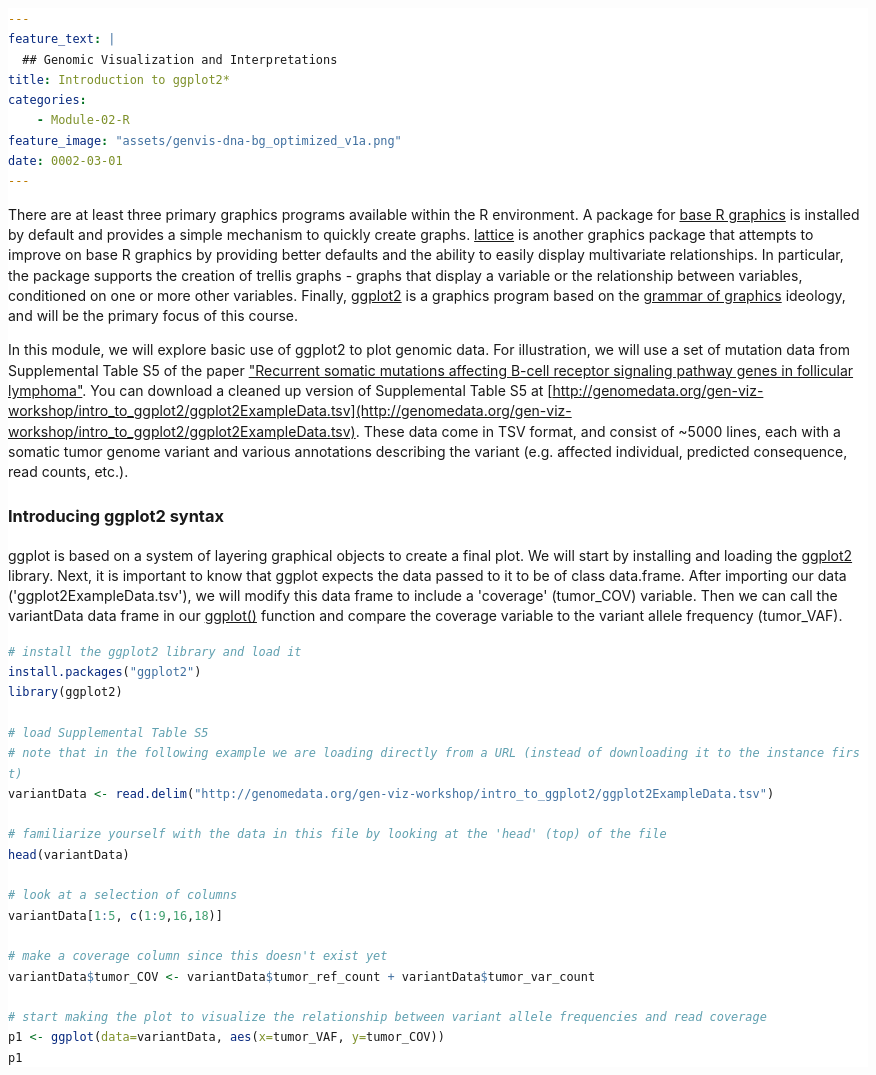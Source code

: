 ```yaml
---
feature_text: |
  ## Genomic Visualization and Interpretations
title: Introduction to ggplot2*
categories:
    - Module-02-R
feature_image: "assets/genvis-dna-bg_optimized_v1a.png"
date: 0002-03-01
---
```


There are at least three primary graphics programs available within the R environment. A package for [base R graphics](https://stat.ethz.ch/R-manual/R-devel/library/graphics/html/00Index.html) is installed by default and provides a simple mechanism to quickly create graphs. [lattice](https://cran.r-project.org/web/packages/lattice/index.html) is another graphics package that attempts to improve on base R graphics by providing better defaults and the ability to easily display multivariate relationships. In particular, the package supports the creation of trellis graphs - graphs that display a variable or the relationship between variables, conditioned on one or more other variables. Finally, [ggplot2](http://ggplot2.org/) is a graphics program based on the [grammar of graphics](https://byrneslab.net/classes/biol607/readings/wickham_layered-grammar.pdf) ideology, and will be the primary focus of this course.

In this module, we will explore basic use of ggplot2 to plot genomic data. For illustration, we will use a set of mutation data from Supplemental Table S5 of the paper ["Recurrent somatic mutations affecting B-cell receptor signaling pathway genes in follicular lymphoma"](https://www.ncbi.nlm.nih.gov/pubmed/28064239). You can download a cleaned up version of Supplemental Table S5 at [http://genomedata.org/gen-viz-workshop/intro_to_ggplot2/ggplot2ExampleData.tsv](http://genomedata.org/gen-viz-workshop/intro_to_ggplot2/ggplot2ExampleData.tsv). These data come in TSV format, and consist of ~5000 lines, each with a somatic tumor genome variant and various annotations describing the variant (e.g. affected individual, predicted consequence, read counts, etc.).

### Introducing ggplot2 syntax
ggplot is based on a system of layering graphical objects to create a final plot. We will start by installing and loading the [ggplot2](http://ggplot2.tidyverse.org/) library. Next, it is important to know that ggplot expects the data passed to it to be of class data.frame. After importing our data ('ggplot2ExampleData.tsv'), we will modify this data frame to include a 'coverage' (tumor_COV) variable. Then we can call the variantData data frame in our [ggplot()](http://ggplot2.tidyverse.org/reference/ggplot.html) function and compare the coverage variable to the variant allele frequency (tumor_VAF).

```R
# install the ggplot2 library and load it
install.packages("ggplot2")
library(ggplot2)

# load Supplemental Table S5
# note that in the following example we are loading directly from a URL (instead of downloading it to the instance first)
variantData <- read.delim("http://genomedata.org/gen-viz-workshop/intro_to_ggplot2/ggplot2ExampleData.tsv")

# familiarize yourself with the data in this file by looking at the 'head' (top) of the file
head(variantData)

# look at a selection of columns
variantData[1:5, c(1:9,16,18)]

# make a coverage column since this doesn't exist yet
variantData$tumor_COV <- variantData$tumor_ref_count + variantData$tumor_var_count

# start making the plot to visualize the relationship between variant allele frequencies and read coverage
p1 <- ggplot(data=variantData, aes(x=tumor_VAF, y=tumor_COV))
p1
```